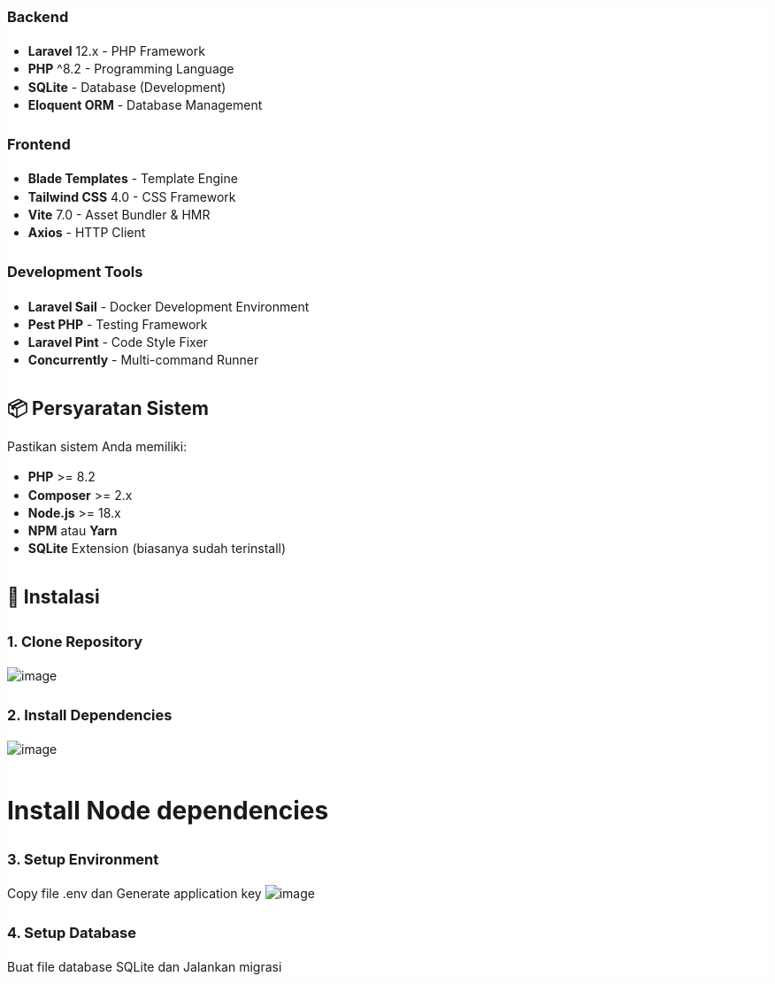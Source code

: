 ### Backend
- **Laravel** 12.x - PHP Framework
- **PHP** ^8.2 - Programming Language
- **SQLite** - Database (Development)
- **Eloquent ORM** - Database Management

### Frontend
- **Blade Templates** - Template Engine
- **Tailwind CSS** 4.0 - CSS Framework
- **Vite** 7.0 - Asset Bundler & HMR
- **Axios** - HTTP Client

### Development Tools
- **Laravel Sail** - Docker Development Environment
- **Pest PHP** - Testing Framework
- **Laravel Pint** - Code Style Fixer
- **Concurrently** - Multi-command Runner

## 📦 Persyaratan Sistem

Pastikan sistem Anda memiliki:

- **PHP** >= 8.2
- **Composer** >= 2.x
- **Node.js** >= 18.x
- **NPM** atau **Yarn**
- **SQLite** Extension (biasanya sudah terinstall)

## 🚀 Instalasi

### 1. Clone Repository

<img width="678" height="122" alt="image" src="https://github.com/user-attachments/assets/4a0a05f9-92d4-4290-b8db-66b6ace0c527" />


### 2. Install Dependencies

<img width="780" height="411" alt="image" src="https://github.com/user-attachments/assets/7b6ffadd-0896-4a58-94cd-9ce338889db9" />


# Install Node dependencies

### 3. Setup Environment
Copy file .env dan Generate application key
<img width="932" height="743" alt="image" src="https://github.com/user-attachments/assets/d2bf4e4f-c979-41ce-8928-95c866032073" />


### 4. Setup Database
Buat file database SQLite dan Jalankan migrasi
